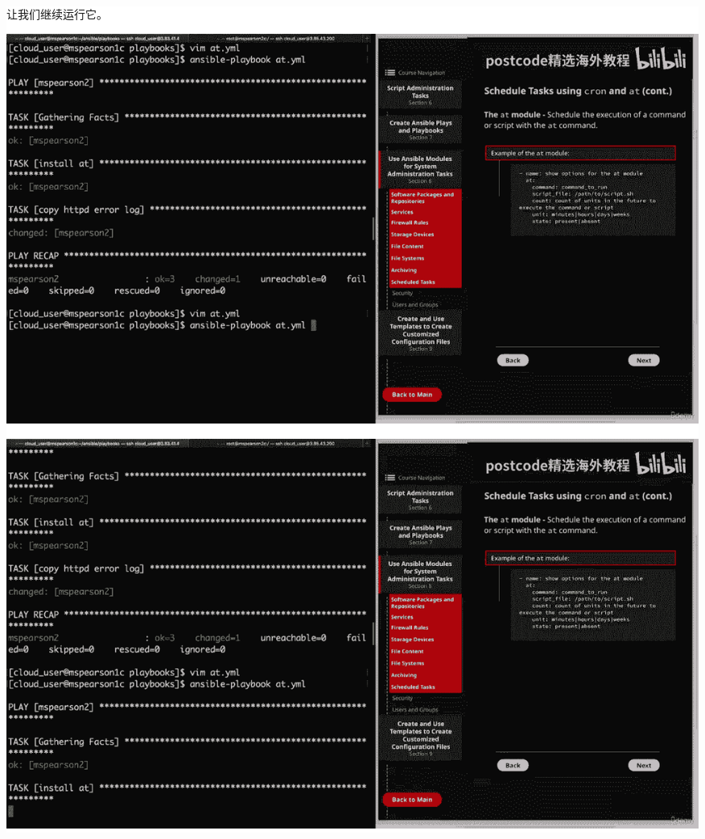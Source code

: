 让我们继续运行它。

![](img/db670d2e3c938680adf1ef5cf2b970da_219.png)

![](img/db670d2e3c938680adf1ef5cf2b970da_220.png)
